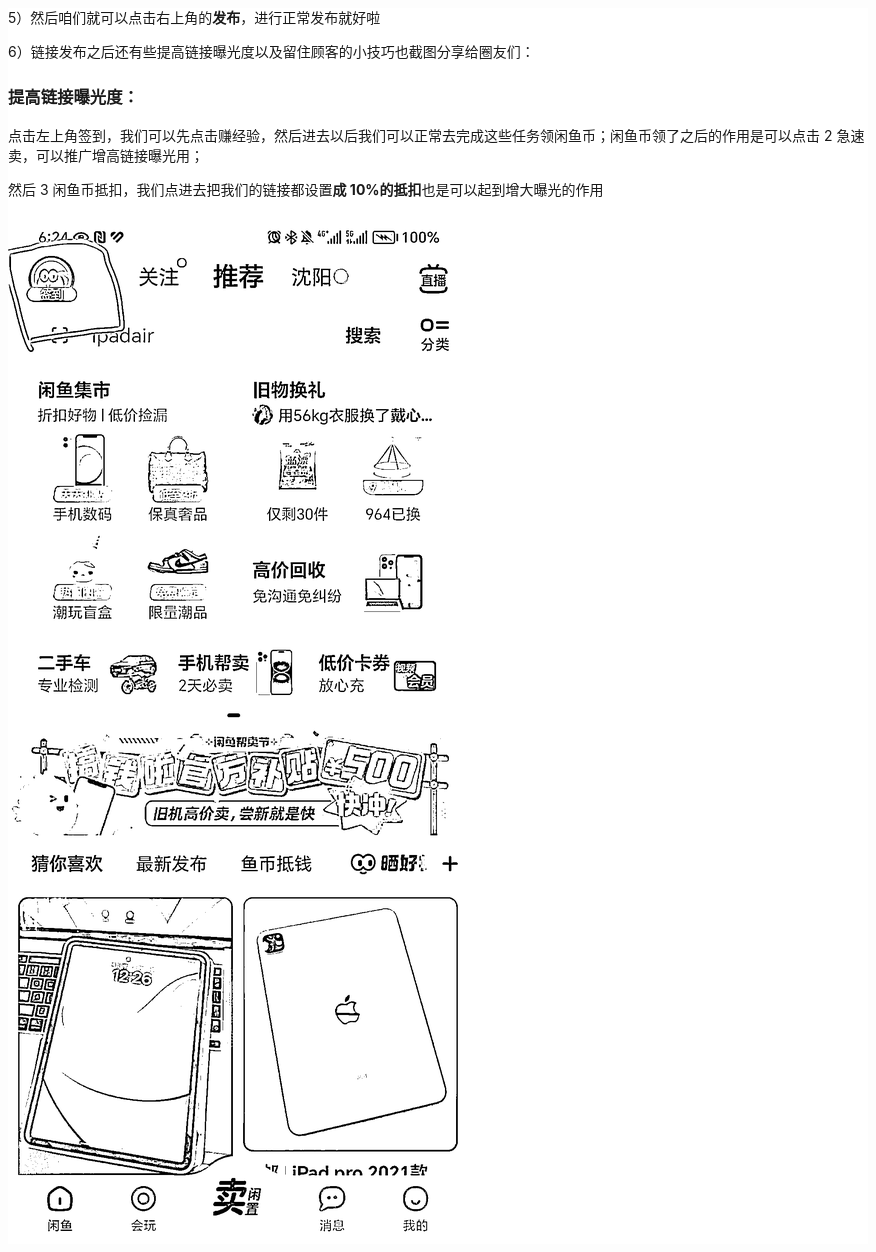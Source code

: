 5）然后咱们就可以点击右上角的**发布**，进行正常发布就好啦

6）链接发布之后还有些提高链接曝光度以及留住顾客的小技巧也截图分享给圈友们：

### 提高链接曝光度：

点击左上角签到，我们可以先点击赚经验，然后进去以后我们可以正常去完成这些任务领闲鱼币；闲鱼币领了之后的作用是可以点击 2 急速卖，可以推广增高链接曝光用；

然后 3 闲鱼币抵扣，我们点进去把我们的链接都设置**成 10%的抵扣**也是可以起到增大曝光的作用

![](img/194b312513c70774c23054d84799f9da.png)
